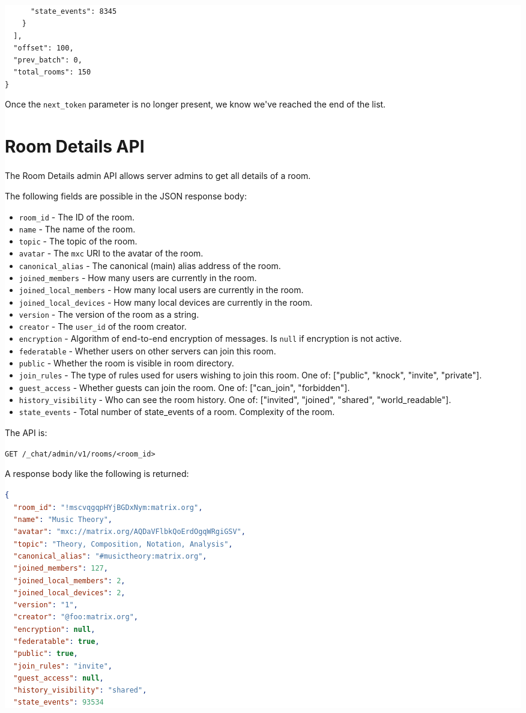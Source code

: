 ```jsonc
      "state_events": 8345
    }
  ],
  "offset": 100,
  "prev_batch": 0,
  "total_rooms": 150
}
```

Once the `next_token` parameter is no longer present, we know we've reached the
end of the list.

# Room Details API

The Room Details admin API allows server admins to get all details of a room.

The following fields are possible in the JSON response body:

* `room_id` - The ID of the room.
* `name` - The name of the room.
* `topic` - The topic of the room.
* `avatar` - The `mxc` URI to the avatar of the room.
* `canonical_alias` - The canonical (main) alias address of the room.
* `joined_members` - How many users are currently in the room.
* `joined_local_members` - How many local users are currently in the room.
* `joined_local_devices` - How many local devices are currently in the room.
* `version` - The version of the room as a string.
* `creator` - The `user_id` of the room creator.
* `encryption` - Algorithm of end-to-end encryption of messages. Is `null` if encryption is not active.
* `federatable` - Whether users on other servers can join this room.
* `public` - Whether the room is visible in room directory.
* `join_rules` - The type of rules used for users wishing to join this room. One of: ["public", "knock", "invite", "private"].
* `guest_access` - Whether guests can join the room. One of: ["can_join", "forbidden"].
* `history_visibility` - Who can see the room history. One of: ["invited", "joined", "shared", "world_readable"].
* `state_events` - Total number of state_events of a room. Complexity of the room.

The API is:

```
GET /_chat/admin/v1/rooms/<room_id>
```

A response body like the following is returned:

```json
{
  "room_id": "!mscvqgqpHYjBGDxNym:matrix.org",
  "name": "Music Theory",
  "avatar": "mxc://matrix.org/AQDaVFlbkQoErdOgqWRgiGSV",
  "topic": "Theory, Composition, Notation, Analysis",
  "canonical_alias": "#musictheory:matrix.org",
  "joined_members": 127,
  "joined_local_members": 2,
  "joined_local_devices": 2,
  "version": "1",
  "creator": "@foo:matrix.org",
  "encryption": null,
  "federatable": true,
  "public": true,
  "join_rules": "invite",
  "guest_access": null,
  "history_visibility": "shared",
  "state_events": 93534
```
